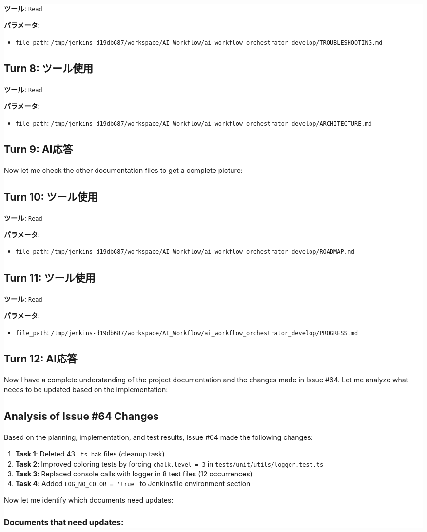 **ツール**: `Read`

**パラメータ**:
- `file_path`: `/tmp/jenkins-d19db687/workspace/AI_Workflow/ai_workflow_orchestrator_develop/TROUBLESHOOTING.md`

## Turn 8: ツール使用

**ツール**: `Read`

**パラメータ**:
- `file_path`: `/tmp/jenkins-d19db687/workspace/AI_Workflow/ai_workflow_orchestrator_develop/ARCHITECTURE.md`

## Turn 9: AI応答

Now let me check the other documentation files to get a complete picture:

## Turn 10: ツール使用

**ツール**: `Read`

**パラメータ**:
- `file_path`: `/tmp/jenkins-d19db687/workspace/AI_Workflow/ai_workflow_orchestrator_develop/ROADMAP.md`

## Turn 11: ツール使用

**ツール**: `Read`

**パラメータ**:
- `file_path`: `/tmp/jenkins-d19db687/workspace/AI_Workflow/ai_workflow_orchestrator_develop/PROGRESS.md`

## Turn 12: AI応答

Now I have a complete understanding of the project documentation and the changes made in Issue #64. Let me analyze what needs to be updated based on the implementation:

## Analysis of Issue #64 Changes

Based on the planning, implementation, and test results, Issue #64 made the following changes:

1. **Task 1**: Deleted 43 `.ts.bak` files (cleanup task)
2. **Task 2**: Improved coloring tests by forcing `chalk.level = 3` in `tests/unit/utils/logger.test.ts`
3. **Task 3**: Replaced console calls with logger in 8 test files (12 occurrences)
4. **Task 4**: Added `LOG_NO_COLOR = 'true'` to Jenkinsfile environment section

Now let me identify which documents need updates:

### Documents that need updates:
